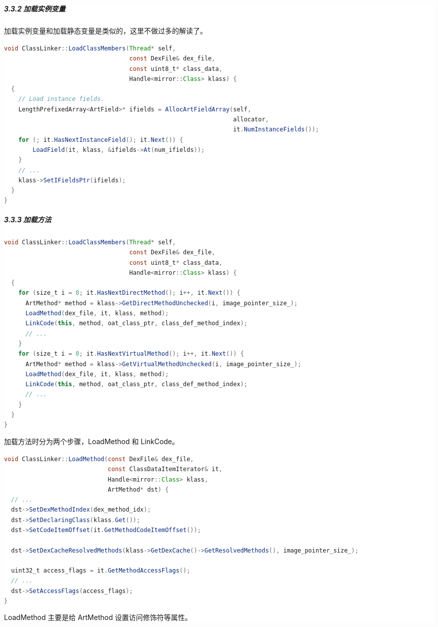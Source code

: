##### 3.3.2 加载实例变量
加载实例变量和加载静态变量是类似的，这里不做过多的解读了。   
``` java
void ClassLinker::LoadClassMembers(Thread* self,
                                   const DexFile& dex_file,
                                   const uint8_t* class_data,
                                   Handle<mirror::Class> klass) {
  {
    // Load instance fields.
    LengthPrefixedArray<ArtField>* ifields = AllocArtFieldArray(self,
                                                                allocator,
                                                                it.NumInstanceFields());
    for (; it.HasNextInstanceField(); it.Next()) {
        LoadField(it, klass, &ifields->At(num_ifields));
    }
    // ...
    klass->SetIFieldsPtr(ifields);
  }
}
```

##### 3.3.3 加载方法
``` java
void ClassLinker::LoadClassMembers(Thread* self,
                                   const DexFile& dex_file,
                                   const uint8_t* class_data,
                                   Handle<mirror::Class> klass) {
  {
    for (size_t i = 0; it.HasNextDirectMethod(); i++, it.Next()) {
      ArtMethod* method = klass->GetDirectMethodUnchecked(i, image_pointer_size_);
      LoadMethod(dex_file, it, klass, method);
      LinkCode(this, method, oat_class_ptr, class_def_method_index);
      // ...
    }
    for (size_t i = 0; it.HasNextVirtualMethod(); i++, it.Next()) {
      ArtMethod* method = klass->GetVirtualMethodUnchecked(i, image_pointer_size_);
      LoadMethod(dex_file, it, klass, method);
      LinkCode(this, method, oat_class_ptr, class_def_method_index);
      // ...
    }
  }
}
```
加载方法时分为两个步骤，LoadMethod 和 LinkCode。   
``` java
void ClassLinker::LoadMethod(const DexFile& dex_file,
                             const ClassDataItemIterator& it,
                             Handle<mirror::Class> klass,
                             ArtMethod* dst) {
  // ...
  dst->SetDexMethodIndex(dex_method_idx);
  dst->SetDeclaringClass(klass.Get());
  dst->SetCodeItemOffset(it.GetMethodCodeItemOffset());

  dst->SetDexCacheResolvedMethods(klass->GetDexCache()->GetResolvedMethods(), image_pointer_size_);

  uint32_t access_flags = it.GetMethodAccessFlags();
  // ...
  dst->SetAccessFlags(access_flags);
}
```
LoadMethod 主要是给 ArtMethod 设置访问修饰符等属性。
